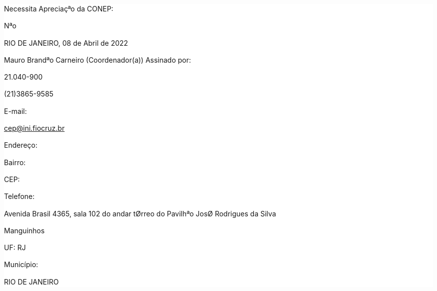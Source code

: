 Necessita Apreciaçªo da CONEP:

Nªo

RIO DE JANEIRO, 08 de Abril de 2022

Mauro Brandªo Carneiro (Coordenador(a)) Assinado por:

21.040-900

(21)3865-9585

E-mail:

cep@ini.fiocruz.br

Endereço:

Bairro:

CEP:

Telefone:

Avenida Brasil 4365, sala 102 do andar tØrreo do Pavilhªo JosØ Rodrigues da Silva

Manguinhos

UF: RJ

Município:

RIO DE JANEIRO
